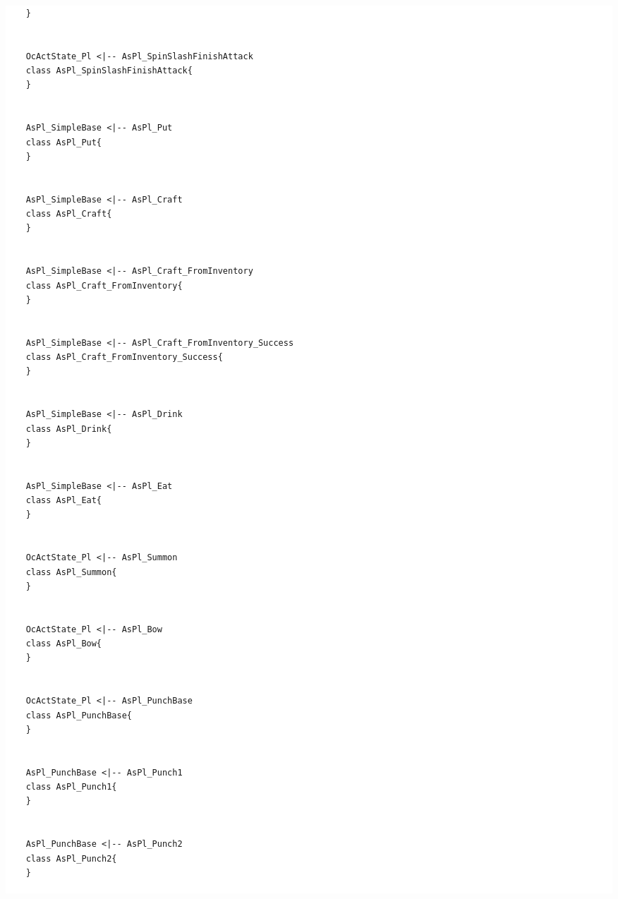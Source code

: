 ```mermaid
	}


	OcActState_Pl <|-- AsPl_SpinSlashFinishAttack
	class AsPl_SpinSlashFinishAttack{
	}


	AsPl_SimpleBase <|-- AsPl_Put
	class AsPl_Put{
	}


	AsPl_SimpleBase <|-- AsPl_Craft
	class AsPl_Craft{
	}


	AsPl_SimpleBase <|-- AsPl_Craft_FromInventory
	class AsPl_Craft_FromInventory{
	}


	AsPl_SimpleBase <|-- AsPl_Craft_FromInventory_Success
	class AsPl_Craft_FromInventory_Success{
	}


	AsPl_SimpleBase <|-- AsPl_Drink
	class AsPl_Drink{
	}


	AsPl_SimpleBase <|-- AsPl_Eat
	class AsPl_Eat{
	}


	OcActState_Pl <|-- AsPl_Summon
	class AsPl_Summon{
	}


	OcActState_Pl <|-- AsPl_Bow
	class AsPl_Bow{
	}


	OcActState_Pl <|-- AsPl_PunchBase
	class AsPl_PunchBase{
	}


	AsPl_PunchBase <|-- AsPl_Punch1
	class AsPl_Punch1{
	}


	AsPl_PunchBase <|-- AsPl_Punch2
	class AsPl_Punch2{
	}


```